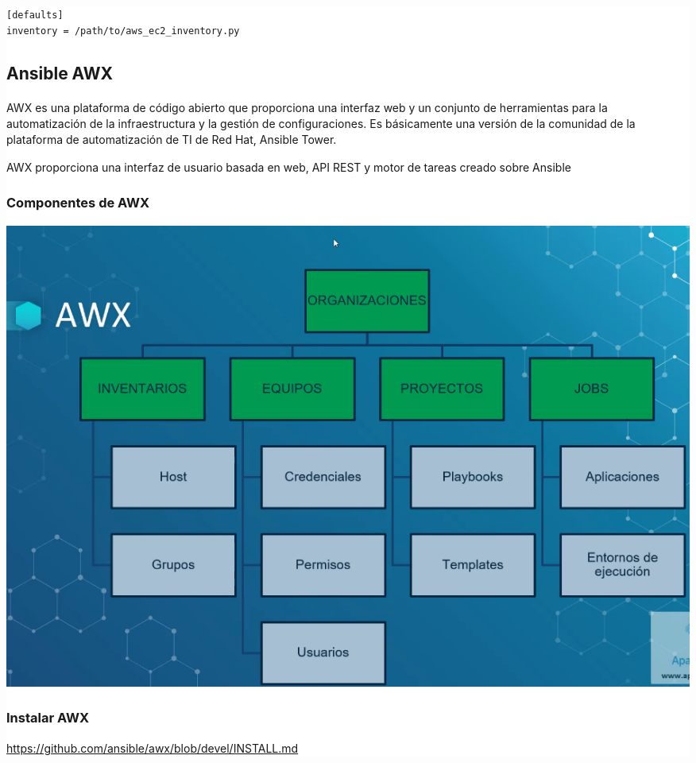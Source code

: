 ```
[defaults]
inventory = /path/to/aws_ec2_inventory.py

```

## Ansible AWX

AWX es una plataforma de código abierto que proporciona una interfaz web y un conjunto de herramientas para la automatización de la infraestructura y la gestión de configuraciones. Es básicamente una versión de la comunidad de la plataforma de automatización de TI de Red Hat, Ansible Tower.

AWX proporciona una interfaz de usuario
basada en web, API REST y motor de tareas
creado sobre Ansible

### Componentes de AWX

![alt text](./Images/image-1.png)

### Instalar AWX

https://github.com/ansible/awx/blob/devel/INSTALL.md
